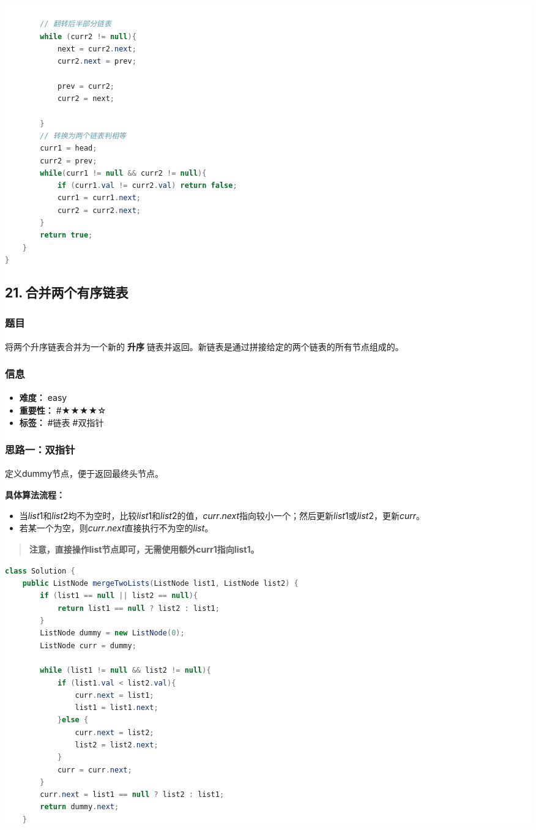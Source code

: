 ```java
         
        // 翻转后半部分链表
        while (curr2 != null){
            next = curr2.next;
            curr2.next = prev;

            prev = curr2;
            curr2 = next;
            
        }
        // 转换为两个链表判相等
        curr1 = head;
        curr2 = prev;
        while(curr1 != null && curr2 != null){
            if (curr1.val != curr2.val) return false;
            curr1 = curr1.next;
            curr2 = curr2.next;
        }
        return true;
    }
}
```


## 21. 合并两个有序链表
### 题目
将两个升序链表合并为一个新的 **升序** 链表并返回。新链表是通过拼接给定的两个链表的所有节点组成的。
### 信息
- **难度：** easy
- **重要性：** #★★★★☆
- **标签：** #链表 #双指针 
### 思路一：双指针
定义dummy节点，便于返回最终头节点。

**具体算法流程：**
- 当$list1$和$list2$均不为空时，比较$list1$和$list2$的值，$curr.next$指向较小一个；然后更新$list1$或$list2$，更新$curr$。
- 若某一个为空，则$curr.next$直接执行不为空的$list$。

>**注意，直接操作list节点即可，无需使用额外curr1指向list1。**

```java
class Solution {
    public ListNode mergeTwoLists(ListNode list1, ListNode list2) {
        if (list1 == null || list2 == null){
            return list1 == null ? list2 : list1;
        }
        ListNode dummy = new ListNode(0);
        ListNode curr = dummy;
        
        while (list1 != null && list2 != null){
            if (list1.val < list2.val){
                curr.next = list1;
                list1 = list1.next;
            }else {
                curr.next = list2;
                list2 = list2.next;
            }
            curr = curr.next;
        }
        curr.next = list1 == null ? list2 : list1;
        return dummy.next;
    }
```
